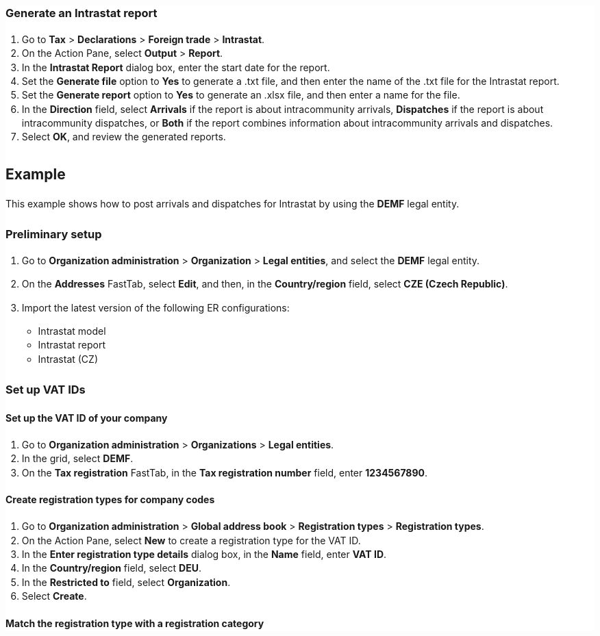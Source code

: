 ### Generate an Intrastat report

1. Go to **Tax** > **Declarations** > **Foreign trade** > **Intrastat**.
2. On the Action Pane, select **Output** &gt; **Report**.
3. In the **Intrastat Report** dialog box, enter the start date for the report.
4. Set the **Generate file** option to **Yes** to generate a .txt file, and then enter the name of the .txt file for the Intrastat report.
5. Set the **Generate report** option to **Yes** to generate an .xlsx file, and then enter a name for the file.
6. In the **Direction** field, select **Arrivals** if the report is about intracommunity arrivals, **Dispatches** if the report is about intracommunity dispatches, or **Both** if the report combines information about intracommunity arrivals and dispatches.
7. Select **OK**, and review the generated reports.

## Example

This example shows how to post arrivals and dispatches for Intrastat by using the **DEMF** legal entity.

### Preliminary setup

1. Go to **Organization administration** > **Organization** > **Legal entities**, and select the **DEMF** legal entity.
2. On the **Addresses** FastTab, select **Edit**, and then, in the **Country/region** field, select **CZE (Czech Republic)**.
3. Import the latest version of the following ER configurations:

    - Intrastat model
    - Intrastat report
    - Intrastat (CZ)

### Set up VAT IDs

#### Set up the VAT ID of your company

1. Go to **Organization administration** > **Organizations** > **Legal entities**.
2. In the grid, select **DEMF**.
3. On the **Tax registration** FastTab, in the **Tax registration number** field, enter **1234567890**.

#### Create registration types for company codes

1. Go to **Organization administration** > **Global address book** > **Registration types** > **Registration types**.
2. On the Action Pane, select **New** to create a registration type for the VAT ID.
3. In the **Enter registration type details** dialog box, in the **Name** field, enter **VAT ID**.
4. In the **Country/region** field, select **DEU**.
5. In the **Restricted to** field, select **Organization**.
6. Select **Create**.

#### Match the registration type with a registration category

